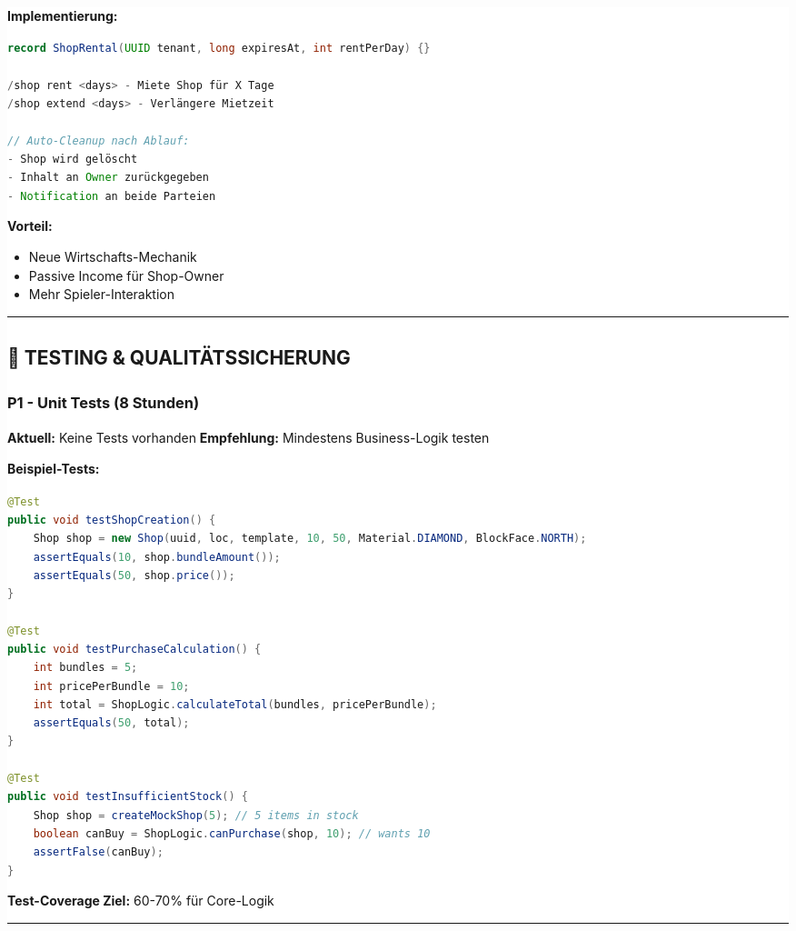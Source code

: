 **Implementierung:**
```java
record ShopRental(UUID tenant, long expiresAt, int rentPerDay) {}

/shop rent <days> - Miete Shop für X Tage
/shop extend <days> - Verlängere Mietzeit

// Auto-Cleanup nach Ablauf:
- Shop wird gelöscht
- Inhalt an Owner zurückgegeben
- Notification an beide Parteien
```

**Vorteil:**
- Neue Wirtschafts-Mechanik
- Passive Income für Shop-Owner
- Mehr Spieler-Interaktion

---

## 🧪 TESTING & QUALITÄTSSICHERUNG

### P1 - Unit Tests (8 Stunden)

**Aktuell:** Keine Tests vorhanden
**Empfehlung:** Mindestens Business-Logik testen

**Beispiel-Tests:**
```java
@Test
public void testShopCreation() {
    Shop shop = new Shop(uuid, loc, template, 10, 50, Material.DIAMOND, BlockFace.NORTH);
    assertEquals(10, shop.bundleAmount());
    assertEquals(50, shop.price());
}

@Test
public void testPurchaseCalculation() {
    int bundles = 5;
    int pricePerBundle = 10;
    int total = ShopLogic.calculateTotal(bundles, pricePerBundle);
    assertEquals(50, total);
}

@Test
public void testInsufficientStock() {
    Shop shop = createMockShop(5); // 5 items in stock
    boolean canBuy = ShopLogic.canPurchase(shop, 10); // wants 10
    assertFalse(canBuy);
}
```

**Test-Coverage Ziel:** 60-70% für Core-Logik

---
